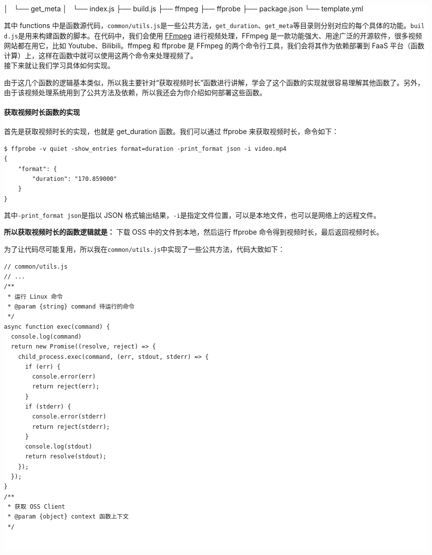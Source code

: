 │&nbsp;&nbsp; └── get_meta
│&nbsp;&nbsp;     └── index.js
├── build.js
├── ffmpeg
├── ffprobe
├── <span class="hljs-keyword">package</span>.json
└── template.yml
</code></pre>
<p data-nodeid="1213">其中 functions 中是函数源代码，<code data-backticks="1" data-nodeid="1324">common/utils.js</code>是一些公共方法，<code data-backticks="1" data-nodeid="1326">get_duration</code>、<code data-backticks="1" data-nodeid="1328">get_meta</code>等目录则分别对应的每个具体的功能。<code data-backticks="1" data-nodeid="1330">build.js</code>是用来构建函数的脚本。在代码中，我们会使用 <a href="https://ffmpeg.org/" data-nodeid="1334">FFmpeg</a> 进行视频处理，FFmpeg 是一款功能强大、用途广泛的开源软件，很多视频网站都在用它，比如 Youtube、Bilibili。ffmpeg 和 ffprobe 是 FFmpeg 的两个命令行工具，我们会将其作为依赖部署到 FaaS 平台（函数计算）上，这样在函数中就可以使用这两个命令来处理视频了。<br>
接下来就让我们学习具体如何实现。</p>
<p data-nodeid="1214">由于这几个函数的逻辑基本类似，所以我主要针对“获取视频时长”函数进行讲解，学会了这个函数的实现就很容易理解其他函数了。另外，由于该视频处理系统用到了公共方法及依赖，所以我还会为你介绍如何部署这些函数。</p>
<h4 data-nodeid="1215">获取视频时长函数的实现</h4>
<p data-nodeid="1216">首先是获取视频时长的实现，也就是 get_duration 函数。我们可以通过 ffprobe 来获取视频时长，命令如下：</p>
<pre class="lang-c#" data-nodeid="1217"><code data-language="c#">$ ffprobe -v quiet -show_entries format=duration -print_format json -i video.mp4
{
    <span class="hljs-string">"format"</span>: {
        <span class="hljs-string">"duration"</span>: <span class="hljs-string">"170.859000"</span>
    }
}
</code></pre>
<p data-nodeid="1218">其中<code data-backticks="1" data-nodeid="1344">-print_format json</code>是指以 JSON 格式输出结果，<code data-backticks="1" data-nodeid="1346">-i</code>是指定文件位置，可以是本地文件，也可以是网络上的远程文件。</p>
<p data-nodeid="1219"><strong data-nodeid="1352">所以获取视频时长的函数逻辑就是：</strong> 下载 OSS 中的文件到本地，然后运行 ffprobe 命令得到视频时长，最后返回视频时长。</p>
<p data-nodeid="1220">为了让代码尽可能复用，所以我在<code data-backticks="1" data-nodeid="1354">common/utils.js</code>中实现了一些公共方法，代码大致如下：</p>
<pre class="lang-javascript" data-nodeid="1221"><code data-language="javascript"><span class="hljs-comment">// common/utils.js</span>
<span class="hljs-comment">// ...</span>
<span class="hljs-comment">/**
 * 运行 Linux 命令
 * <span class="hljs-doctag">@param <span class="hljs-type">{string}</span> </span>command 待运行的命令
 */</span>
<span class="hljs-keyword">async</span> <span class="hljs-function"><span class="hljs-keyword">function</span> <span class="hljs-title">exec</span>(<span class="hljs-params">command</span>) </span>{
  <span class="hljs-built_in">console</span>.log(command)
  <span class="hljs-keyword">return</span> <span class="hljs-keyword">new</span> <span class="hljs-built_in">Promise</span>(<span class="hljs-function">(<span class="hljs-params">resolve, reject</span>) =&gt;</span> {
    child_process.exec(command, (err, stdout, stderr) =&gt; {
      <span class="hljs-keyword">if</span> (err) {
        <span class="hljs-built_in">console</span>.error(err)
        <span class="hljs-keyword">return</span> reject(err);
      }
      <span class="hljs-keyword">if</span> (stderr) {
        <span class="hljs-built_in">console</span>.error(stderr)
        <span class="hljs-keyword">return</span> reject(stderr);
      }
      <span class="hljs-built_in">console</span>.log(stdout)
      <span class="hljs-keyword">return</span> resolve(stdout);
    });
  });
}
<span class="hljs-comment">/**
 * 获取 OSS Client
 * <span class="hljs-doctag">@param <span class="hljs-type">{object}</span> </span>context 函数上下文
 */</span>